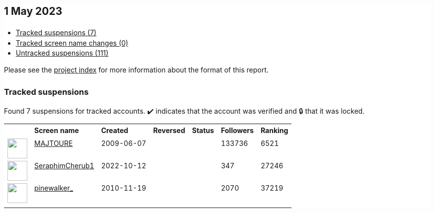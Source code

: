 ##  1 May 2023

* [Tracked suspensions (7)](#tracked-suspensions)
* [Tracked screen name changes (0)](#tracked-screen-name-changes)
* [Untracked suspensions (111)](#untracked-suspensions)

Please see the [project index](https://github.com/travisbrown/twitter-watch) for more information about the format of this report.

### Tracked suspensions

Found 7 suspensions for tracked accounts.
  ✔️ indicates that the account was verified and 🔒 that it was locked.

<table>
    <tr>
        <th></th>
        <th align="left">Screen name</th>
        <th align="left">Created</th>
        <th align="left">Reversed</th>
        <th align="left">Status</th>
        <th align="left">Followers</th>
        <th align="left">Ranking</th></tr>
    </tr>
        <tr>
            <td><a href="https://twitter.com/intent/user?user_id=45360908">
                <img src="https://pbs.twimg.com/profile_images/1591001302124969985/OxT49IvV_normal.jpg" width="40px" height="40px" align="center"/></a>
            </td>
            <td>
                <a href="https://twitter.com/MAJTOURE">MAJTOURE</a></td>
            <td>2009-06-07</td>
            <td></td>
            <td align="center"></td>
            <td>133736</td>
            <td>6521</td>
        </tr>
        <tr>
            <td><a href="https://twitter.com/intent/user?user_id=1580227685581611008">
                <img src="https://pbs.twimg.com/profile_images/1598247459238514692/NmVsiAqV_normal.jpg" width="40px" height="40px" align="center"/></a>
            </td>
            <td>
                <a href="https://twitter.com/SeraphimCherub1">SeraphimCherub1</a></td>
            <td>2022-10-12</td>
            <td></td>
            <td align="center"></td>
            <td>347</td>
            <td>27246</td>
        </tr>
        <tr>
            <td><a href="https://twitter.com/intent/user?user_id=217293072">
                <img src="https://pbs.twimg.com/profile_images/1586838203323097088/WtDCc2lE_normal.jpg" width="40px" height="40px" align="center"/></a>
            </td>
            <td>
                <a href="https://twitter.com/pinewalker_">pinewalker_</a></td>
            <td>2010-11-19</td>
            <td></td>
            <td align="center"></td>
            <td>2070</td>
            <td>37219</td>
        </tr>
        <tr>
            <td><a href="https://twitter.com/intent/user?user_id=1448463035228729346">